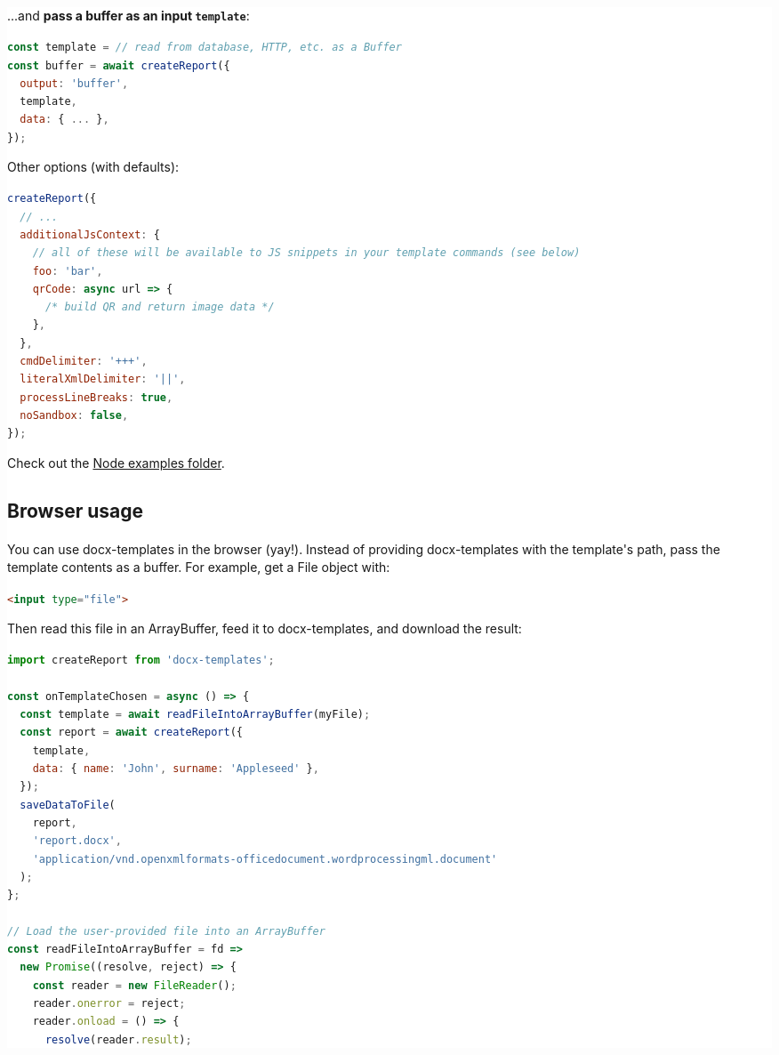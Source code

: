 ...and **pass a buffer as an input `template`**:

```js
const template = // read from database, HTTP, etc. as a Buffer
const buffer = await createReport({
  output: 'buffer',
  template,
  data: { ... },
});
```

Other options (with defaults):

```js
createReport({
  // ...
  additionalJsContext: {
    // all of these will be available to JS snippets in your template commands (see below)
    foo: 'bar',
    qrCode: async url => {
      /* build QR and return image data */
    },
  },
  cmdDelimiter: '+++',
  literalXmlDelimiter: '||',
  processLineBreaks: true,
  noSandbox: false,
});
```

Check out the [Node examples folder](https://github.com/guigrpa/docx-templates/tree/master/packages/example-node).


## Browser usage

You can use docx-templates in the browser (yay!). Instead of providing docx-templates with the template's path, pass the template contents as a buffer. For example, get a File object with:

```html
<input type="file">
```

Then read this file in an ArrayBuffer, feed it to docx-templates, and download the result:

```js
import createReport from 'docx-templates';

const onTemplateChosen = async () => {
  const template = await readFileIntoArrayBuffer(myFile);
  const report = await createReport({
    template,
    data: { name: 'John', surname: 'Appleseed' },
  });
  saveDataToFile(
    report,
    'report.docx',
    'application/vnd.openxmlformats-officedocument.wordprocessingml.document'
  );
};

// Load the user-provided file into an ArrayBuffer
const readFileIntoArrayBuffer = fd =>
  new Promise((resolve, reject) => {
    const reader = new FileReader();
    reader.onerror = reject;
    reader.onload = () => {
      resolve(reader.result);
```